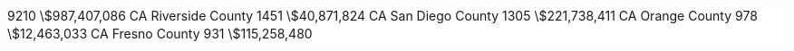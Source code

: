 <td style="text-align:right;">
9210
</td>
<td style="text-align:left;">
\$987,407,086
</td>
</tr>
<tr>
<td style="text-align:left;">
CA
</td>
<td style="text-align:left;">
Riverside County
</td>
<td style="text-align:right;">
1451
</td>
<td style="text-align:left;">
\$40,871,824
</td>
</tr>
<tr>
<td style="text-align:left;">
CA
</td>
<td style="text-align:left;">
San Diego County
</td>
<td style="text-align:right;">
1305
</td>
<td style="text-align:left;">
\$221,738,411
</td>
</tr>
<tr>
<td style="text-align:left;">
CA
</td>
<td style="text-align:left;">
Orange County
</td>
<td style="text-align:right;">
978
</td>
<td style="text-align:left;">
\$12,463,033
</td>
</tr>
<tr>
<td style="text-align:left;">
CA
</td>
<td style="text-align:left;">
Fresno County
</td>
<td style="text-align:right;">
931
</td>
<td style="text-align:left;">
\$115,258,480
</td>
</tr>
<tr>